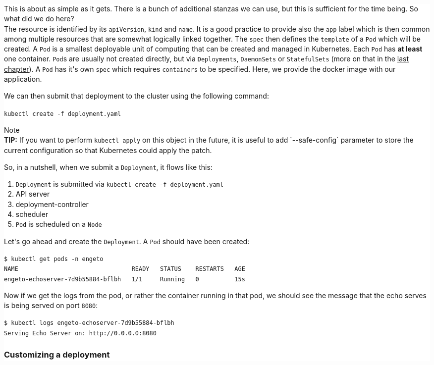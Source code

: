 This is about as simple as it gets. There is a bunch of additional stanzas we can use, but this is sufficient for the time being. So what did we do here?<br>
The resource is identified by its `apiVersion`, `kind` and `name`. It is a good practice to provide also the `app` label which is then common among multiple resources that are somewhat logically linked together. The `spec` then defines the `template` of a `Pod` which will be created. A `Pod` is a smallest deployable unit of computing that can be created and managed in Kubernetes. Each `Pod` has **at least** one container. `Pod`s are usually not created directly, but via `Deployments`, `DaemonSets` or `StatefulSets` (more on that in the <a href="#sec:kubernetes-primitives/others">last chapter</a>). A `Pod` has it's own `spec` which requires `containers` to be specified. Here, we provide the docker image with our application.

We can then submit that deployment to the cluster using the following command:

```
kubectl create -f deployment.yaml
```

<article class="message is-info">
<div class="message-header">
<i class="fas fa-2x fa-info-circle"></i>
<span>Note</span>
</div>
<div class="message-body" role="complementary" aria-label="note">
<b>TIP:</b> If you want to perform <code>kubectl apply</code> on this object in the future, it is useful to add `--safe-config` parameter to store the current configuration so that Kubernetes could apply the patch.
</div>
</article>

So, in a nutshell, when we submit a `Deployment`, it flows like this:

<ol>
<li><code>Deployment</code> is submitted via <code>kubectl create -f deployment.yaml</code></li>
<li>API server</li>
<li>deployment-controller</li>
<li>scheduler</li>
<li><code>Pod</code> is scheduled</code> on a <code>Node</code></ol>

Let's go ahead and create the `Deployment`. A `Pod` should have been created:

```
$ kubectl get pods -n engeto
NAME                                READY   STATUS    RESTARTS   AGE
engeto-echoserver-7d9b55884-bflbh   1/1     Running   0          15s
```

Now if we get the logs from the pod, or rather the container running in that pod, we should see the message that the echo serves is being served on port `8080`:

```
$ kubectl logs engeto-echoserver-7d9b55884-bflbh 
Serving Echo Server on: http://0.0.0.0:8080
```

### <a name="subsec:kubernetes-primitives/deployment/customization"></a> Customizing a deployment
